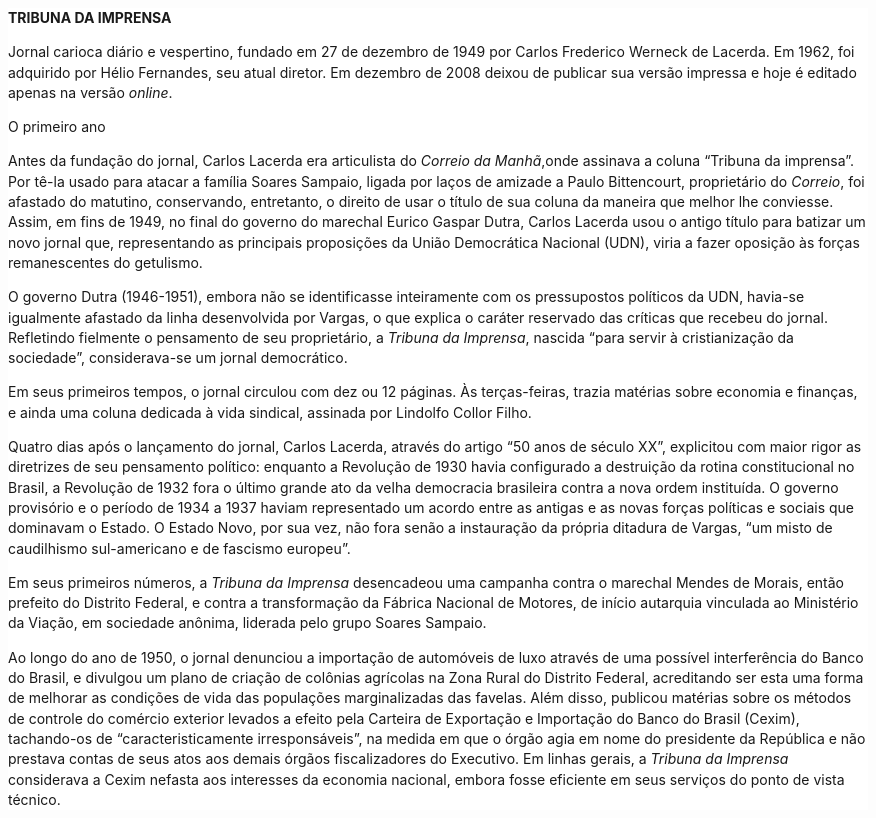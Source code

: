 **TRIBUNA DA IMPRENSA**

Jornal carioca diário e vespertino, fundado em 27 de dezembro de 1949
por Carlos Frederico Werneck de Lacerda. Em 1962, foi adquirido por
Hélio Fernandes, seu atual diretor. Em dezembro de 2008 deixou de
publicar sua versão impressa e hoje é editado apenas na versão *online*.

O primeiro ano

Antes da fundação do jornal, Carlos Lacerda era articulista do *Correio
da Manhã*,onde assinava a coluna “Tribuna da imprensa”. Por tê-la usado
para atacar a família Soares Sampaio, ligada por laços de amizade a
Paulo Bittencourt, proprietário do *Correio*, foi afastado do matutino,
conservando, entretanto, o direito de usar o título de sua coluna da
maneira que melhor lhe conviesse. Assim, em fins de 1949, no final do
governo do marechal Eurico Gaspar Dutra, Carlos Lacerda usou o antigo
título para batizar um novo jornal que, representando as principais
proposições da União Democrática Nacional (UDN), viria a fazer oposição
às forças remanescentes do getulismo.

O governo Dutra (1946-1951), embora não se identificasse inteiramente
com os pressupostos políticos da UDN, havia-se igualmente afastado da
linha desenvolvida por Vargas, o que explica o caráter reservado das
críticas que recebeu do jornal. Refletindo fielmente o pensamento de seu
proprietário, a *Tribuna da Imprensa*, nascida “para servir à
cristianização da sociedade”, considerava-se um jornal democrático.

Em seus primeiros tempos, o jornal circulou com dez ou 12 páginas. Às
terças-feiras, trazia matérias sobre economia e finanças, e ainda uma
coluna dedicada à vida sindical, assinada por Lindolfo Collor Filho.

Quatro dias após o lançamento do jornal, Carlos Lacerda, através do
artigo “50 anos de século XX”, explicitou com maior rigor as diretrizes
de seu pensamento político: enquanto a Revolução de 1930 havia
configurado a destruição da rotina constitucional no Brasil, a Revolução
de 1932 fora o último grande ato da velha democracia brasileira contra a
nova ordem instituída. O governo provisório e o período de 1934 a 1937
haviam representado um acordo entre as antigas e as novas forças
políticas e sociais que dominavam o Estado. O Estado Novo, por sua vez,
não fora senão a instauração da própria ditadura de Vargas, “um misto de
caudilhismo sul-americano e de fascismo europeu”.

Em seus primeiros números, a *Tribuna da* *Imprensa* desencadeou uma
campanha contra o marechal Mendes de Morais, então prefeito do Distrito
Federal, e contra a transformação da Fábrica Nacional de Motores, de
início autarquia vinculada ao Ministério da Viação, em sociedade
anônima, liderada pelo grupo Soares Sampaio.

Ao longo do ano de 1950, o jornal denunciou a importação de automóveis
de luxo através de uma possível interferência do Banco do Brasil, e
divulgou um plano de criação de colônias agrícolas na Zona Rural do
Distrito Federal, acreditando ser esta uma forma de melhorar as
condições de vida das populações marginalizadas das favelas. Além disso,
publicou matérias sobre os métodos de controle do comércio exterior
levados a efeito pela Carteira de Exportação e Importação do Banco do
Brasil (Cexim), tachando-os de “caracteristicamente irresponsáveis”, na
medida em que o órgão agia em nome do presidente da República e não
prestava contas de seus atos aos demais órgãos fiscalizadores do
Executivo. Em linhas gerais, a *Tribuna da Imprensa* considerava a Cexim
nefasta aos interesses da economia nacional, embora fosse eficiente em
seus serviços do ponto de vista técnico.
